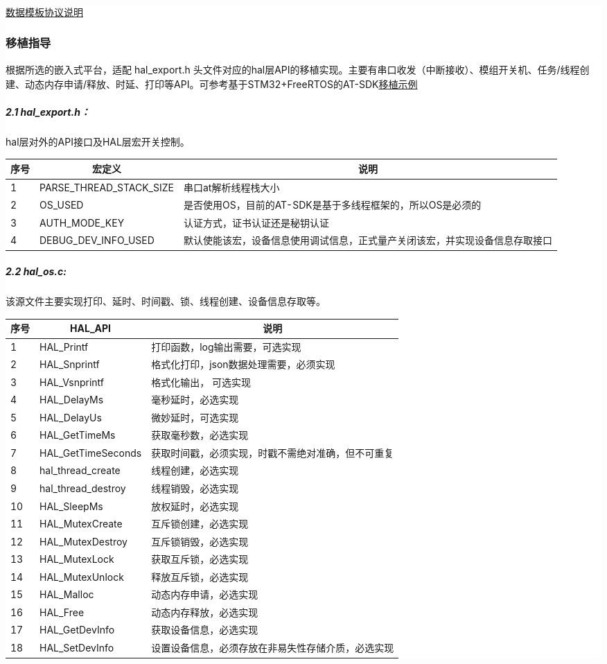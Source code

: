 [数据模板协议说明](https://cloud.tencent.com/document/product/1081/34916)

### 移植指导
根据所选的嵌入式平台，适配 hal_export.h 头文件对应的hal层API的移植实现。主要有串口收发（中断接收）、模组开关机、任务/线程创建、动态内存申请/释放、时延、打印等API。可参考基于STM32+FreeRTOS的AT-SDK[移植示例](https://github.com/tencentyun/tc-iot-at-sdk-stm32-freertos-based-example.git)

##### 2.1 **hal_export.h**：
hal层对外的API接口及HAL层宏开关控制。

| 序号 | 宏定义                       | 说明                                |
| ----| ---------------------------- | -----------------------------------|
| 1   | PARSE_THREAD_STACK_SIZE      | 串口at解析线程栈大小                          							|
| 2   | OS_USED                      | 是否使用OS，目前的AT-SDK是基于多线程框架的，所以OS是必须的                  |
| 3   | AUTH_MODE_KEY                | 认证方式，证书认证还是秘钥认证                       					  |
| 4   | DEBUG_DEV_INFO_USED          | 默认使能该宏，设备信息使用调试信息，正式量产关闭该宏，并实现设备信息存取接口     |

##### 2.2 **hal_os.c**:
该源文件主要实现打印、延时、时间戳、锁、线程创建、设备信息存取等。

| 序号  | HAL_API                            | 说明                                 |
| ---- | -----------------------------------| ----------------------------------  |
| 1    | HAL_Printf                         | 打印函数，log输出需要，可选实现                    |
| 2    | HAL_Snprintf                       | 格式化打印，json数据处理需要，必须实现              |
| 3    | HAL_Vsnprintf                      | 格式化输出， 可选实现                             |
| 4    | HAL_DelayMs                        | 毫秒延时，必选实现                                |
| 5    | HAL_DelayUs                        | 微妙延时，可选实现                                |
| 6    | HAL_GetTimeMs                      | 获取毫秒数，必选实现                              |
| 7    | HAL_GetTimeSeconds                 | 获取时间戳，必须实现，时戳不需绝对准确，但不可重复    |
| 8    | hal_thread_create                  | 线程创建，必选实现                                |
| 9    | hal_thread_destroy                 | 线程销毁，必选实现                                |
| 10   | HAL_SleepMs                   		| 放权延时，必选实现                                |
| 11   | HAL_MutexCreate                 	| 互斥锁创建，必选实现                              |
| 12   | HAL_MutexDestroy                  	| 互斥锁销毁，必选实现                              |
| 13   | HAL_MutexLock                     	| 获取互斥锁，必选实现                              |
| 14   | HAL_MutexUnlock                   	| 释放互斥锁，必选实现                              |
| 15   | HAL_Malloc                			| 动态内存申请，必选实现                            |
| 16   | HAL_Free                          	| 动态内存释放，必选实现                            |
| 17   | HAL_GetDevInfo                 	| 获取设备信息，必选实现   							 |
| 18   | HAL_SetDevInfo                  	| 设置设备信息，必须存放在非易失性存储介质，必选实现    |
